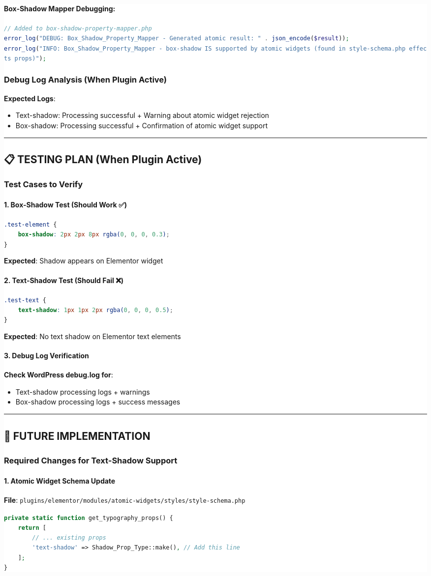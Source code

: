 #### **Box-Shadow Mapper Debugging**:
```php
// Added to box-shadow-property-mapper.php  
error_log("DEBUG: Box_Shadow_Property_Mapper - Generated atomic result: " . json_encode($result));
error_log("INFO: Box_Shadow_Property_Mapper - box-shadow IS supported by atomic widgets (found in style-schema.php effects props)");
```

### **Debug Log Analysis** (When Plugin Active)
**Expected Logs**:
- Text-shadow: Processing successful + Warning about atomic widget rejection
- Box-shadow: Processing successful + Confirmation of atomic widget support

---

## 📋 **TESTING PLAN** (When Plugin Active)

### **Test Cases to Verify**

#### **1. Box-Shadow Test** (Should Work ✅)
```css
.test-element {
    box-shadow: 2px 2px 8px rgba(0, 0, 0, 0.3);
}
```
**Expected**: Shadow appears on Elementor widget

#### **2. Text-Shadow Test** (Should Fail ❌)
```css
.test-text {
    text-shadow: 1px 1px 2px rgba(0, 0, 0, 0.5);
}
```
**Expected**: No text shadow on Elementor text elements

#### **3. Debug Log Verification**
**Check WordPress debug.log for**:
- Text-shadow processing logs + warnings
- Box-shadow processing logs + success messages

---

## 🔮 **FUTURE IMPLEMENTATION**

### **Required Changes for Text-Shadow Support**

#### **1. Atomic Widget Schema Update**
**File**: `plugins/elementor/modules/atomic-widgets/styles/style-schema.php`
```php
private static function get_typography_props() {
    return [
        // ... existing props
        'text-shadow' => Shadow_Prop_Type::make(), // Add this line
    ];
}
```
